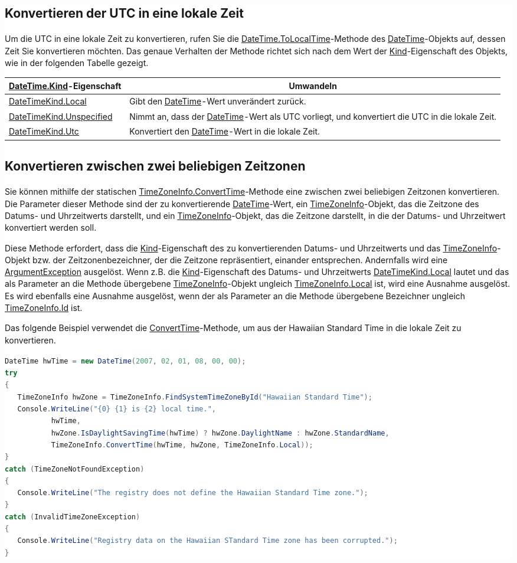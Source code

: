 ## <a name="converting-utc-to-local-time"></a>Konvertieren der UTC in eine lokale Zeit

Um die UTC in eine lokale Zeit zu konvertieren, rufen Sie die [DateTime.ToLocalTime](xref:System.DateTime)-Methode des [DateTime](xref:System.DateTime)-Objekts auf, dessen Zeit Sie konvertieren möchten. Das genaue Verhalten der Methode richtet sich nach dem Wert der [Kind](xref:System.DateTime.Kind)-Eigenschaft des Objekts, wie in der folgenden Tabelle gezeigt.

[DateTime.Kind](xref:System.DateTimeKind)-Eigenschaft | Umwandeln
---------------------------------------------------------------------------------------------- | ----------
[DateTimeKind.Local](xref:System.DateTimeKind.Local) | Gibt den [DateTime](xref:System.DateTime)-Wert unverändert zurück.
[DateTimeKind.Unspecified](xref:System.DateTimeKind.Unspecified) | Nimmt an, dass der [DateTime](xref:System.DateTime)-Wert als UTC vorliegt, und konvertiert die UTC in die lokale Zeit.
[DateTimeKind.Utc](xref:System.DateTimeKind.Utc) | Konvertiert den [DateTime](xref:System.DateTime)-Wert in die lokale Zeit.

## <a name="converting-between-any-two-time-zones"></a>Konvertieren zwischen zwei beliebigen Zeitzonen

Sie können mithilfe der statischen [TimeZoneInfo.ConvertTime](xref:System.TimeZoneInfo.ConvertTime(System.DateTime,System.TimeZoneInfo))-Methode eine zwischen zwei beliebigen Zeitzonen konvertieren. Die Parameter dieser Methode sind der zu konvertierende [DateTime](xref:System.DateTime)-Wert, ein [TimeZoneInfo](xref:System.TimeZoneInfo)-Objekt, das die Zeitzone des Datums- und Uhrzeitwerts darstellt, und ein [TimeZoneInfo](xref:System.TimeZoneInfo)-Objekt, das die Zeitzone darstellt, in die der Datums- und Uhrzeitwert konvertiert werden soll.

Diese Methode erfordert, dass die [Kind](xref:System.DateTime.Kind)-Eigenschaft des zu konvertierenden Datums- und Uhrzeitwerts und das [TimeZoneInfo](xref:System.TimeZoneInfo)-Objekt bzw. der Zeitzonenbezeichner, der die Zeitzone repräsentiert, einander entsprechen. Andernfalls wird eine [ArgumentException](xref:System.ArgumentException) ausgelöst. Wenn z.B. die [Kind](xref:System.DateTime.Kind)-Eigenschaft des Datums- und Uhrzeitwerts [DateTimeKind.Local](xref:System.DateTimeKind.Local) lautet und das als Parameter an die Methode übergebene [TimeZoneInfo](xref:System.TimeZoneInfo)-Objekt ungleich [TimeZoneInfo.Local](xref:System.TimeZoneInfo.Local) ist, wird eine Ausnahme ausgelöst. Es wird ebenfalls eine Ausnahme ausgelöst, wenn der als Parameter an die Methode übergebene Bezeichner ungleich [TimeZoneInfo.Id](xref:System.TimeZoneInfo.Id) ist.

Das folgende Beispiel verwendet die [ConvertTime](xref:System.TimeZoneInfo.ConvertTime(System.DateTime,System.TimeZoneInfo))-Methode, um aus der Hawaiian Standard Time in die lokale Zeit zu konvertieren.

```csharp
DateTime hwTime = new DateTime(2007, 02, 01, 08, 00, 00);
try
{
   TimeZoneInfo hwZone = TimeZoneInfo.FindSystemTimeZoneById("Hawaiian Standard Time");
   Console.WriteLine("{0} {1} is {2} local time.", 
           hwTime, 
           hwZone.IsDaylightSavingTime(hwTime) ? hwZone.DaylightName : hwZone.StandardName, 
           TimeZoneInfo.ConvertTime(hwTime, hwZone, TimeZoneInfo.Local));
}
catch (TimeZoneNotFoundException)
{
   Console.WriteLine("The registry does not define the Hawaiian Standard Time zone.");
}                           
catch (InvalidTimeZoneException)
{
   Console.WriteLine("Registry data on the Hawaiian STandard Time zone has been corrupted.");
}
```
